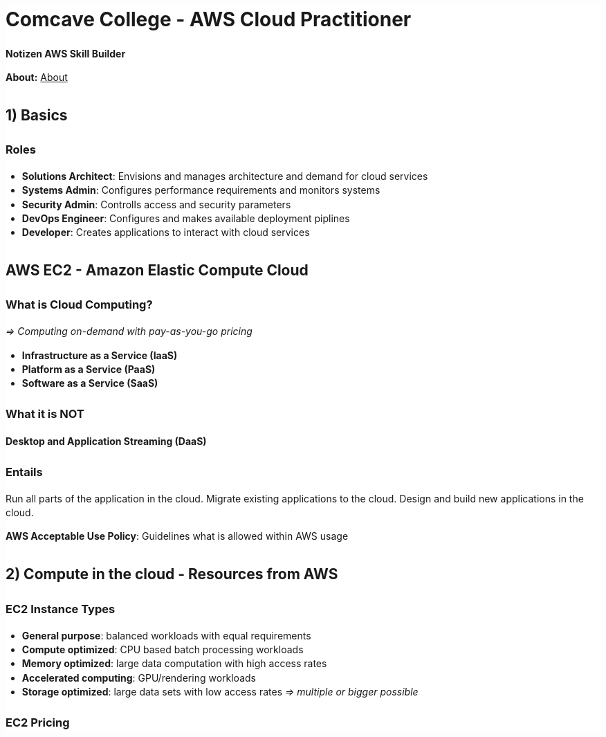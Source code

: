 # Comcave College - AWS Cloud Practitioner

**Notizen AWS Skill Builder**

**About:** [About](https://aws.amazon.com/training/learn-about/cloud-practitioner/)

## 1) Basics

### Roles

- **Solutions Architect**: Envisions and manages architecture and demand for cloud services
- **Systems Admin**: Configures performance requirements and monitors systems
- **Security Admin**: Controlls access and security parameters
- **DevOps Engineer**: Configures and makes available deployment piplines
- **Developer**: Creates applications to interact with cloud services

## AWS EC2 - Amazon Elastic Compute Cloud

### What is Cloud Computing?

*=> Computing on-demand with pay-as-you-go pricing*

- **Infrastructure as a Service (IaaS)**
- **Platform as a Service (PaaS)**
- **Software as a Service (SaaS)**

### What it is NOT

**Desktop and Application Streaming (DaaS)**

### Entails

Run all parts of the application in the cloud.
Migrate existing applications to the cloud.
Design and build new applications in the cloud.

**AWS Acceptable Use Policy**: Guidelines what is allowed within AWS usage

## 2) Compute in the cloud - Resources from AWS

### EC2 Instance Types

- **General purpose**: balanced workloads with equal requirements
- **Compute optimized**: CPU based batch processing workloads
- **Memory optimized**: large data computation with high access rates
- **Accelerated computing**: GPU/rendering workloads
- **Storage optimized**: large data sets with low access rates
*=> multiple or bigger possible*

### EC2 Pricing
